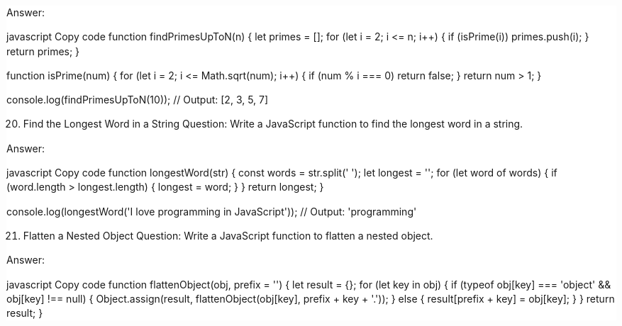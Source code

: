 Answer:

javascript
Copy code
function findPrimesUpToN(n) {
    let primes = [];
    for (let i = 2; i <= n; i++) {
        if (isPrime(i)) primes.push(i);
    }
    return primes;
}

function isPrime(num) {
    for (let i = 2; i <= Math.sqrt(num); i++) {
        if (num % i === 0) return false;
    }
    return num > 1;
}

console.log(findPrimesUpToN(10)); // Output: [2, 3, 5, 7]

20. Find the Longest Word in a String
Question: Write a JavaScript function to find the longest word in a string.

Answer:

javascript
Copy code
function longestWord(str) {
    const words = str.split(' ');
    let longest = '';
    for (let word of words) {
        if (word.length > longest.length) {
            longest = word;
        }
    }
    return longest;
}

console.log(longestWord('I love programming in JavaScript')); // Output: 'programming'

21. Flatten a Nested Object
Question: Write a JavaScript function to flatten a nested object.

Answer:

javascript
Copy code
function flattenObject(obj, prefix = '') {
    let result = {};
    for (let key in obj) {
        if (typeof obj[key] === 'object' && obj[key] !== null) {
            Object.assign(result, flattenObject(obj[key], prefix + key + '.'));
        } else {
            result[prefix + key] = obj[key];
        }
    }
    return result;
}
